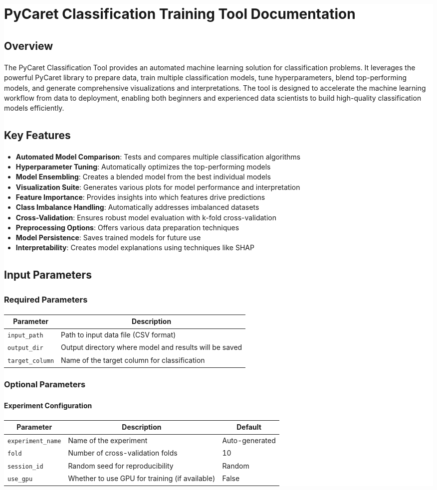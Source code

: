# PyCaret Classification Training Tool Documentation

## Overview

The PyCaret Classification Tool provides an automated machine learning solution for classification problems. It leverages the powerful PyCaret library to prepare data, train multiple classification models, tune hyperparameters, blend top-performing models, and generate comprehensive visualizations and interpretations. The tool is designed to accelerate the machine learning workflow from data to deployment, enabling both beginners and experienced data scientists to build high-quality classification models efficiently.

## Key Features

- **Automated Model Comparison**: Tests and compares multiple classification algorithms
- **Hyperparameter Tuning**: Automatically optimizes the top-performing models
- **Model Ensembling**: Creates a blended model from the best individual models
- **Visualization Suite**: Generates various plots for model performance and interpretation
- **Feature Importance**: Provides insights into which features drive predictions
- **Class Imbalance Handling**: Automatically addresses imbalanced datasets
- **Cross-Validation**: Ensures robust model evaluation with k-fold cross-validation
- **Preprocessing Options**: Offers various data preparation techniques
- **Model Persistence**: Saves trained models for future use
- **Interpretability**: Creates model explanations using techniques like SHAP

## Input Parameters

### Required Parameters

| Parameter | Description |
|-----------|-------------|
| `input_path` | Path to input data file (CSV format) |
| `output_dir` | Output directory where model and results will be saved |
| `target_column` | Name of the target column for classification |

### Optional Parameters

#### Experiment Configuration
| Parameter | Description | Default |
|-----------|-------------|---------|
| `experiment_name` | Name of the experiment | Auto-generated |
| `fold` | Number of cross-validation folds | 10 |
| `session_id` | Random seed for reproducibility | Random |
| `use_gpu` | Whether to use GPU for training (if available) | False |
